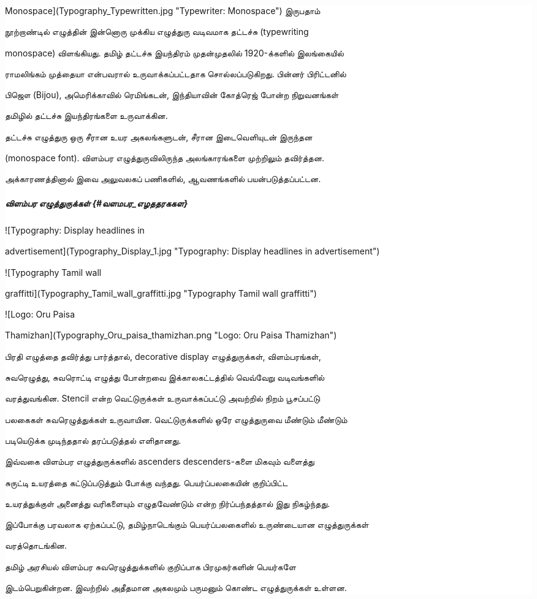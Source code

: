 Monospace](Typography_Typewritten.jpg "Typewriter: Monospace") இருபதாம்

நூற்றாண்டில் எழுத்தின் இன்னொரு முக்கிய எழுத்துரு வடிவமாக தட்டச்சு (typewriting

monospace) விளங்கியது. தமிழ் தட்டச்சு இயந்திரம் முதன்முதலில் 1920-க்களில் இலங்கையில்

ராமலிங்கம் முத்தையா என்பவரால் உருவாக்கப்பட்டதாக சொல்லப்படுகிறது. பின்னர் பிரிட்டனில்

பிஜௌ (Bijou), அமெரிக்காவில் ரெமிங்கடன், இந்தியாவின் கோத்ரெஜ் போன்ற நிறுவனங்கள்

தமிழில் தட்டச்சு இயந்திரங்களை உருவாக்கின.



தட்டச்சு எழுத்துரு ஒரு சீரான உயர அகலங்களுடன், சீரான இடைவெளியுடன் இருந்தன

(monospace font). விளம்பர எழுத்துருவிலிருந்த அலங்காரங்களை முற்றிலும் தவிர்த்தன.

அக்காரணத்தினால் இவை அலுவலகப் பணிகளில், ஆவணங்களில் பயன்படுத்தப்பட்டன.



##### விளம்பர எழுத்துருக்கள் {#வளமபர_எழததரககள}



![Typography: Display headlines in

advertisement](Typography_Display_1.jpg "Typography: Display headlines in advertisement")

![Typography Tamil wall

graffitti](Typography_Tamil_wall_graffitti.jpg "Typography Tamil wall graffitti")

![Logo: Oru Paisa

Thamizhan](Typography_Oru_paisa_thamizhan.png "Logo: Oru Paisa Thamizhan")

பிரதி எழுத்தை தவிர்த்து பார்த்தால், decorative display எழுத்துருக்கள், விளம்பரங்கள்,

சுவரெழுத்து, சுவரொட்டி எழுத்து போன்றவை இக்காலகட்டத்தில் வெவ்வேறு வடிவங்களில்

வரத்துவங்கின. Stencil என்ற வெட்டுருக்கள் உருவாக்கப்பட்டு அவற்றில் நிறம் பூசப்பட்டு

பலகைகள் சுவரெழுத்துக்கள் உருவாயின. வெட்டுருக்களில் ஒரே எழுத்துருவை மீண்டும் மீண்டும்

படியெடுக்க முடிந்ததால் தரப்படுத்தல் எளிதானது.



இவ்வகை விளம்பர எழுத்துருக்களில் ascenders descenders-களை மிகவும் வளைத்து

சுருட்டி உயரத்தை கட்டுப்படுத்தும் போக்கு வந்தது. பெயர்ப்பலகையின் குறிப்பிட்ட

உயரத்துக்குள் அனைத்து வரிகளையும் எழுதவேண்டும் என்ற நிர்ப்பந்தத்தால் இது நிகழ்ந்தது.

இப்போக்கு பரவலாக ஏற்கப்பட்டு, தமிழ்நாடெங்கும் பெயர்ப்பலகைளில் உருண்டையான எழுத்துருக்கள்

வரத்தொடங்கின.



தமிழ் அரசியல் விளம்பர சுவரெழுத்துக்களில் குறிப்பாக பிரமுகர்களின் பெயர்களே

இடம்பெறுகின்றன. இவற்றில் அதீதமான அகலமும் பருமனும் கொண்ட எழுத்துருக்கள் உள்ளன.
